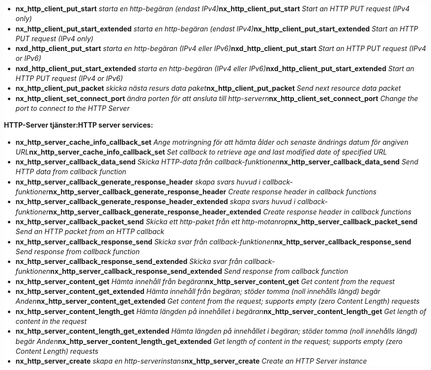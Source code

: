 - <span data-ttu-id="8d4f3-114">**nx_http_client_put_start** *starta en http-begäran (endast IPv4)*</span><span class="sxs-lookup"><span data-stu-id="8d4f3-114">**nx_http_client_put_start** *Start an HTTP PUT request (IPv4 only)*</span></span>
- <span data-ttu-id="8d4f3-115">**nx_http_client_put_start_extended** *starta en http-begäran (endast IPv4)*</span><span class="sxs-lookup"><span data-stu-id="8d4f3-115">**nx_http_client_put_start_extended** *Start an HTTP PUT request (IPv4 only)*</span></span>
- <span data-ttu-id="8d4f3-116">**nxd_http_client_put_start** *starta en http-begäran (IPv4 eller IPv6)*</span><span class="sxs-lookup"><span data-stu-id="8d4f3-116">**nxd_http_client_put_start** *Start an HTTP PUT request (IPv4 or IPv6)*</span></span>
- <span data-ttu-id="8d4f3-117">**nxd_http_client_put_start_extended** *starta en http-begäran (IPv4 eller IPv6)*</span><span class="sxs-lookup"><span data-stu-id="8d4f3-117">**nxd_http_client_put_start_extended** *Start an HTTP PUT request (IPv4 or IPv6)*</span></span>
- <span data-ttu-id="8d4f3-118">**nx_http_client_put_packet** *skicka nästa resurs data paket*</span><span class="sxs-lookup"><span data-stu-id="8d4f3-118">**nx_http_client_put_packet** *Send next resource data packet*</span></span>
- <span data-ttu-id="8d4f3-119">**nx_http_client_set_connect_port** *ändra porten för att ansluta till http-servern*</span><span class="sxs-lookup"><span data-stu-id="8d4f3-119">**nx_http_client_set_connect_port** *Change the port to connect to the HTTP Server*</span></span>

<span data-ttu-id="8d4f3-120">**HTTP-Server tjänster:**</span><span class="sxs-lookup"><span data-stu-id="8d4f3-120">**HTTP server services:**</span></span>

- <span data-ttu-id="8d4f3-121">**nx_http_server_cache_info_callback_set** *Ange motringning för att hämta ålder och senaste ändrings datum för angiven URL*</span><span class="sxs-lookup"><span data-stu-id="8d4f3-121">**nx_http_server_cache_info_callback_set** *Set callback to retrieve age and last modified date of specified URL*</span></span>
- <span data-ttu-id="8d4f3-122">**nx_http_server_callback_data_send** *Skicka HTTP-data från callback-funktionen*</span><span class="sxs-lookup"><span data-stu-id="8d4f3-122">**nx_http_server_callback_data_send** *Send HTTP data from callback function*</span></span>
- <span data-ttu-id="8d4f3-123">**nx_http_server_callback_generate_response_header** *skapa svars huvud i callback-funktioner*</span><span class="sxs-lookup"><span data-stu-id="8d4f3-123">**nx_http_server_callback_generate_response_header** *Create response header in callback functions*</span></span>
- <span data-ttu-id="8d4f3-124">**nx_http_server_callback_generate_response_header_extended** *skapa svars huvud i callback-funktioner*</span><span class="sxs-lookup"><span data-stu-id="8d4f3-124">**nx_http_server_callback_generate_response_header_extended** *Create response header in callback functions*</span></span>
- <span data-ttu-id="8d4f3-125">**nx_http_server_callback_packet_send** *Skicka ett http-paket från ett http-motanrop*</span><span class="sxs-lookup"><span data-stu-id="8d4f3-125">**nx_http_server_callback_packet_send** *Send an HTTP packet from an HTTP callback*</span></span>
- <span data-ttu-id="8d4f3-126">**nx_http_server_callback_response_send** *Skicka svar från callback-funktionen*</span><span class="sxs-lookup"><span data-stu-id="8d4f3-126">**nx_http_server_callback_response_send** *Send response from callback function*</span></span>
- <span data-ttu-id="8d4f3-127">**nx_http_server_callback_response_send_extended** *Skicka svar från callback-funktionen*</span><span class="sxs-lookup"><span data-stu-id="8d4f3-127">**nx_http_server_callback_response_send_extended** *Send response from callback function*</span></span>
- <span data-ttu-id="8d4f3-128">**nx_http_server_content_get** *Hämta innehåll från begäran*</span><span class="sxs-lookup"><span data-stu-id="8d4f3-128">**nx_http_server_content_get** *Get content from the request*</span></span>
- <span data-ttu-id="8d4f3-129">**nx_http_server_content_get_extended** *Hämta innehåll från begäran; stöder tomma (noll innehålls längd) begär Anden*</span><span class="sxs-lookup"><span data-stu-id="8d4f3-129">**nx_http_server_content_get_extended** *Get content from the request; supports empty (zero Content Length) requests*</span></span>
- <span data-ttu-id="8d4f3-130">**nx_http_server_content_length_get** *Hämta längden på innehållet i begäran*</span><span class="sxs-lookup"><span data-stu-id="8d4f3-130">**nx_http_server_content_length_get** *Get length of content in the request*</span></span>
- <span data-ttu-id="8d4f3-131">**nx_http_server_content_length_get_extended** *Hämta längden på innehållet i begäran; stöder tomma (noll innehålls längd) begär Anden*</span><span class="sxs-lookup"><span data-stu-id="8d4f3-131">**nx_http_server_content_length_get_extended** *Get length of content in the request; supports empty (zero Content Length) requests*</span></span>
- <span data-ttu-id="8d4f3-132">**nx_http_server_create** *skapa en http-serverinstans*</span><span class="sxs-lookup"><span data-stu-id="8d4f3-132">**nx_http_server_create** *Create an HTTP Server instance*</span></span>
